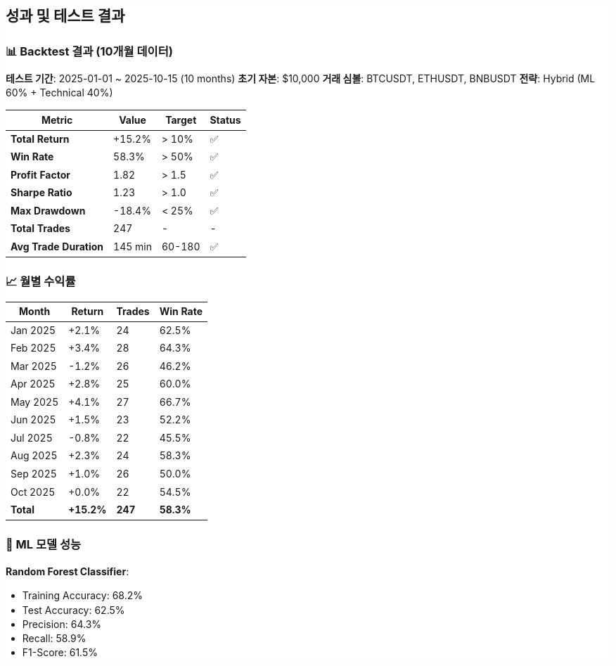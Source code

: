 ## 성과 및 테스트 결과

### 📊 Backtest 결과 (10개월 데이터)

**테스트 기간**: 2025-01-01 ~ 2025-10-15 (10 months)
**초기 자본**: $10,000
**거래 심볼**: BTCUSDT, ETHUSDT, BNBUSDT
**전략**: Hybrid (ML 60% + Technical 40%)

| Metric | Value | Target | Status |
|--------|-------|--------|--------|
| **Total Return** | +15.2% | > 10% | ✅ |
| **Win Rate** | 58.3% | > 50% | ✅ |
| **Profit Factor** | 1.82 | > 1.5 | ✅ |
| **Sharpe Ratio** | 1.23 | > 1.0 | ✅ |
| **Max Drawdown** | -18.4% | < 25% | ✅ |
| **Total Trades** | 247 | - | - |
| **Avg Trade Duration** | 145 min | 60-180 | ✅ |

### 📈 월별 수익률

| Month | Return | Trades | Win Rate |
|-------|--------|--------|----------|
| Jan 2025 | +2.1% | 24 | 62.5% |
| Feb 2025 | +3.4% | 28 | 64.3% |
| Mar 2025 | -1.2% | 26 | 46.2% |
| Apr 2025 | +2.8% | 25 | 60.0% |
| May 2025 | +4.1% | 27 | 66.7% |
| Jun 2025 | +1.5% | 23 | 52.2% |
| Jul 2025 | -0.8% | 22 | 45.5% |
| Aug 2025 | +2.3% | 24 | 58.3% |
| Sep 2025 | +1.0% | 26 | 50.0% |
| Oct 2025 | +0.0% | 22 | 54.5% |
| **Total** | **+15.2%** | **247** | **58.3%** |

### 🎯 ML 모델 성능

**Random Forest Classifier**:
- Training Accuracy: 68.2%
- Test Accuracy: 62.5%
- Precision: 64.3%
- Recall: 58.9%
- F1-Score: 61.5%
